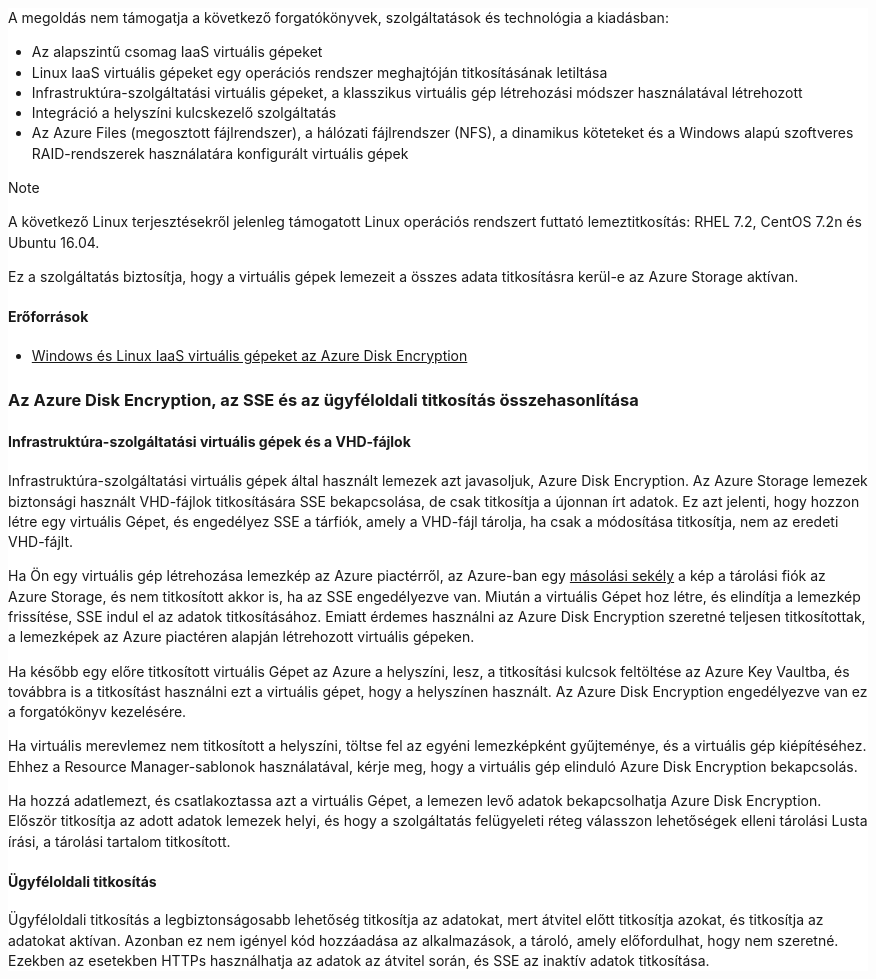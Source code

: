 A megoldás nem támogatja a következő forgatókönyvek, szolgáltatások és technológia a kiadásban:

* Az alapszintű csomag IaaS virtuális gépeket
* Linux IaaS virtuális gépeket egy operációs rendszer meghajtóján titkosításának letiltása
* Infrastruktúra-szolgáltatási virtuális gépeket, a klasszikus virtuális gép létrehozási módszer használatával létrehozott
* Integráció a helyszíni kulcskezelő szolgáltatás
* Az Azure Files (megosztott fájlrendszer), a hálózati fájlrendszer (NFS), a dinamikus köteteket és a Windows alapú szoftveres RAID-rendszerek használatára konfigurált virtuális gépek


> [!NOTE]
> A következő Linux terjesztésekről jelenleg támogatott Linux operációs rendszert futtató lemeztitkosítás: RHEL 7.2, CentOS 7.2n és Ubuntu 16.04.
>
>

Ez a szolgáltatás biztosítja, hogy a virtuális gépek lemezeit a összes adata titkosításra kerül-e az Azure Storage aktívan.

#### <a name="resources"></a>Erőforrások
* [Windows és Linux IaaS virtuális gépeket az Azure Disk Encryption](https://docs.microsoft.com/azure/security/azure-security-disk-encryption)

### <a name="comparison-of-azure-disk-encryption-sse-and-client-side-encryption"></a>Az Azure Disk Encryption, az SSE és az ügyféloldali titkosítás összehasonlítása
#### <a name="iaas-vms-and-their-vhd-files"></a>Infrastruktúra-szolgáltatási virtuális gépek és a VHD-fájlok
Infrastruktúra-szolgáltatási virtuális gépek által használt lemezek azt javasoljuk, Azure Disk Encryption. Az Azure Storage lemezek biztonsági használt VHD-fájlok titkosítására SSE bekapcsolása, de csak titkosítja a újonnan írt adatok. Ez azt jelenti, hogy hozzon létre egy virtuális Gépet, és engedélyez SSE a tárfiók, amely a VHD-fájl tárolja, ha csak a módosítása titkosítja, nem az eredeti VHD-fájlt.

Ha Ön egy virtuális gép létrehozása lemezkép az Azure piactérről, az Azure-ban egy [másolási sekély](https://en.wikipedia.org/wiki/Object_copying) a kép a tárolási fiók az Azure Storage, és nem titkosított akkor is, ha az SSE engedélyezve van. Miután a virtuális Gépet hoz létre, és elindítja a lemezkép frissítése, SSE indul el az adatok titkosításához. Emiatt érdemes használni az Azure Disk Encryption szeretné teljesen titkosítottak, a lemezképek az Azure piactéren alapján létrehozott virtuális gépeken.

Ha később egy előre titkosított virtuális Gépet az Azure a helyszíni, lesz, a titkosítási kulcsok feltöltése az Azure Key Vaultba, és továbbra is a titkosítást használni ezt a virtuális gépet, hogy a helyszínen használt. Az Azure Disk Encryption engedélyezve van ez a forgatókönyv kezelésére.

Ha virtuális merevlemez nem titkosított a helyszíni, töltse fel az egyéni lemezképként gyűjteménye, és a virtuális gép kiépítéséhez. Ehhez a Resource Manager-sablonok használatával, kérje meg, hogy a virtuális gép elinduló Azure Disk Encryption bekapcsolás.

Ha hozzá adatlemezt, és csatlakoztassa azt a virtuális Gépet, a lemezen levő adatok bekapcsolhatja Azure Disk Encryption. Először titkosítja az adott adatok lemezek helyi, és hogy a szolgáltatás felügyeleti réteg válasszon lehetőségek elleni tárolási Lusta írási, a tárolási tartalom titkosított.

#### <a name="client-side-encryption"></a>Ügyféloldali titkosítás
Ügyféloldali titkosítás a legbiztonságosabb lehetőség titkosítja az adatokat, mert átvitel előtt titkosítja azokat, és titkosítja az adatokat aktívan. Azonban ez nem igényel kód hozzáadása az alkalmazások, a tároló, amely előfordulhat, hogy nem szeretné. Ezekben az esetekben HTTPs használhatja az adatok az átvitel során, és SSE az inaktív adatok titkosítása.
